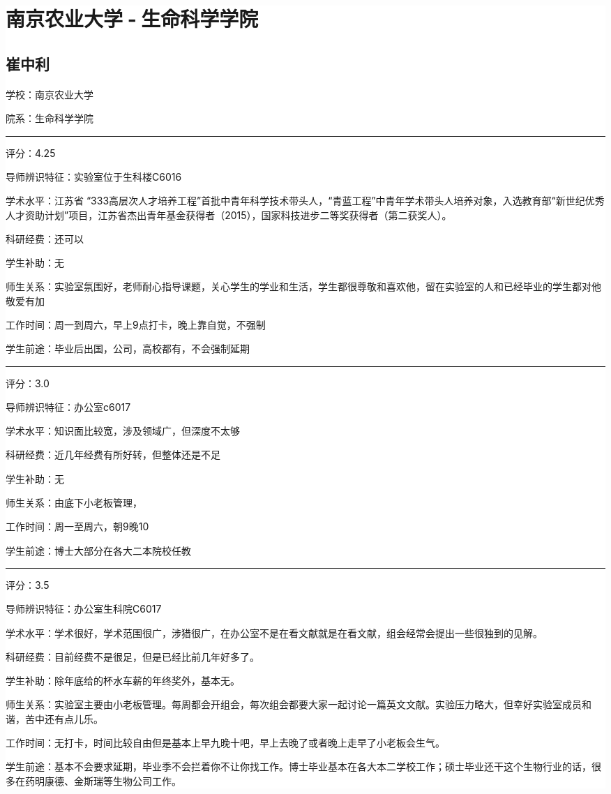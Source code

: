 # 南京农业大学 - 生命科学学院

## 崔中利

学校：南京农业大学

院系：生命科学学院

* * *

评分：4.25

导师辨识特征：实验室位于生科楼C6016

学术水平：江苏省 “333高层次人才培养工程”首批中青年科学技术带头人，“青蓝工程”中青年学术带头人培养对象，入选教育部“新世纪优秀人才资助计划”项目，江苏省杰出青年基金获得者（2015），国家科技进步二等奖获得者（第二获奖人）。

科研经费：还可以

学生补助：无

师生关系：实验室氛围好，老师耐心指导课题，关心学生的学业和生活，学生都很尊敬和喜欢他，留在实验室的人和已经毕业的学生都对他敬爱有加

工作时间：周一到周六，早上9点打卡，晚上靠自觉，不强制

学生前途：毕业后出国，公司，高校都有，不会强制延期

* * *

评分：3.0

导师辨识特征：办公室c6017

学术水平：知识面比较宽，涉及领域广，但深度不太够

科研经费：近几年经费有所好转，但整体还是不足

学生补助：无

师生关系：由底下小老板管理，

工作时间：周一至周六，朝9晚10

学生前途：博士大部分在各大二本院校任教

* * *

评分：3.5

导师辨识特征：办公室生科院C6017

学术水平：学术很好，学术范围很广，涉猎很广，在办公室不是在看文献就是在看文献，组会经常会提出一些很独到的见解。

科研经费：目前经费不是很足，但是已经比前几年好多了。

学生补助：除年底给的杯水车薪的年终奖外，基本无。

师生关系：实验室主要由小老板管理。每周都会开组会，每次组会都要大家一起讨论一篇英文文献。实验压力略大，但幸好实验室成员和谐，苦中还有点儿乐。

工作时间：无打卡，时间比较自由但是基本上早九晚十吧，早上去晚了或者晚上走早了小老板会生气。

学生前途：基本不会要求延期，毕业季不会拦着你不让你找工作。博士毕业基本在各大本二学校工作；硕士毕业还干这个生物行业的话，很多在药明康德、金斯瑞等生物公司工作。
